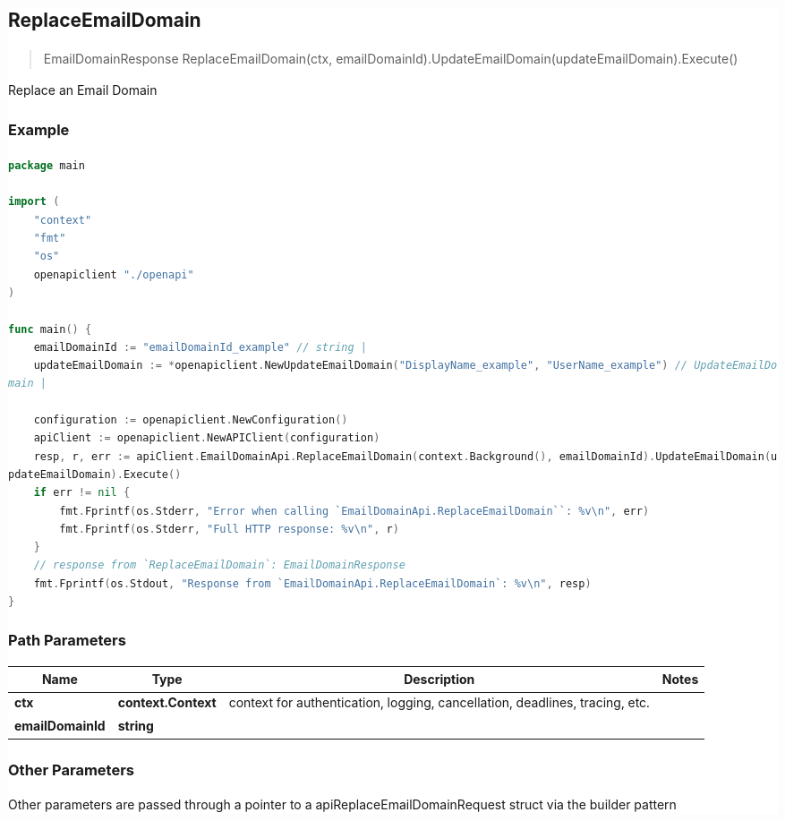 
## ReplaceEmailDomain

> EmailDomainResponse ReplaceEmailDomain(ctx, emailDomainId).UpdateEmailDomain(updateEmailDomain).Execute()

Replace an Email Domain



### Example

```go
package main

import (
    "context"
    "fmt"
    "os"
    openapiclient "./openapi"
)

func main() {
    emailDomainId := "emailDomainId_example" // string | 
    updateEmailDomain := *openapiclient.NewUpdateEmailDomain("DisplayName_example", "UserName_example") // UpdateEmailDomain | 

    configuration := openapiclient.NewConfiguration()
    apiClient := openapiclient.NewAPIClient(configuration)
    resp, r, err := apiClient.EmailDomainApi.ReplaceEmailDomain(context.Background(), emailDomainId).UpdateEmailDomain(updateEmailDomain).Execute()
    if err != nil {
        fmt.Fprintf(os.Stderr, "Error when calling `EmailDomainApi.ReplaceEmailDomain``: %v\n", err)
        fmt.Fprintf(os.Stderr, "Full HTTP response: %v\n", r)
    }
    // response from `ReplaceEmailDomain`: EmailDomainResponse
    fmt.Fprintf(os.Stdout, "Response from `EmailDomainApi.ReplaceEmailDomain`: %v\n", resp)
}
```

### Path Parameters


Name | Type | Description  | Notes
------------- | ------------- | ------------- | -------------
**ctx** | **context.Context** | context for authentication, logging, cancellation, deadlines, tracing, etc.
**emailDomainId** | **string** |  | 

### Other Parameters

Other parameters are passed through a pointer to a apiReplaceEmailDomainRequest struct via the builder pattern
